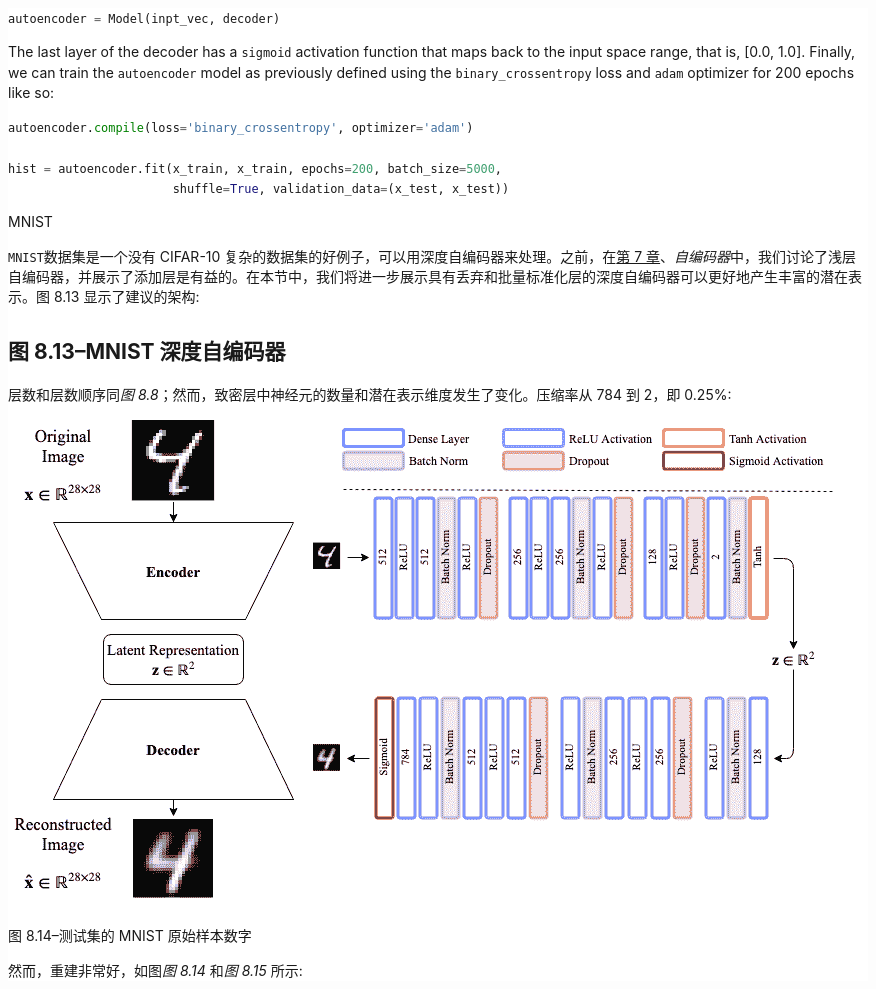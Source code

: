 ```py
autoencoder = Model(inpt_vec, decoder)
```

The last layer of the decoder has a `sigmoid` activation function that maps back to the input space range, that is, [0.0, 1.0]. Finally, we can train the `autoencoder` model as previously defined using the `binary_crossentropy` loss and `adam` optimizer for 200 epochs like so:

```py
autoencoder.compile(loss='binary_crossentropy', optimizer='adam')

hist = autoencoder.fit(x_train, x_train, epochs=200, batch_size=5000, 
                       shuffle=True, validation_data=(x_test, x_test))
```

MNIST

`MNIST`数据集是一个没有 CIFAR-10 复杂的数据集的好例子，可以用深度自编码器来处理。之前，在[第 7 章](480521d9-845c-4c0a-b82b-be5f15da0171.xhtml)、*自编码器*中，我们讨论了浅层自编码器，并展示了添加层是有益的。在本节中，我们将进一步展示具有丢弃和批量标准化层的深度自编码器可以更好地产生丰富的潜在表示。图 8.13 显示了建议的架构:

## 图 8.13–MNIST 深度自编码器

层数和层数顺序同*图 8.8*；然而，致密层中神经元的数量和潜在表示维度发生了变化。压缩率从 784 到 2，即 0.25%:

![](img/45e95b72-b8c6-4ea4-9c14-742b2d699963.png)

图 8.14–测试集的 MNIST 原始样本数字

然而，重建非常好，如图*图 8.14* 和*图 8.15* 所示:
